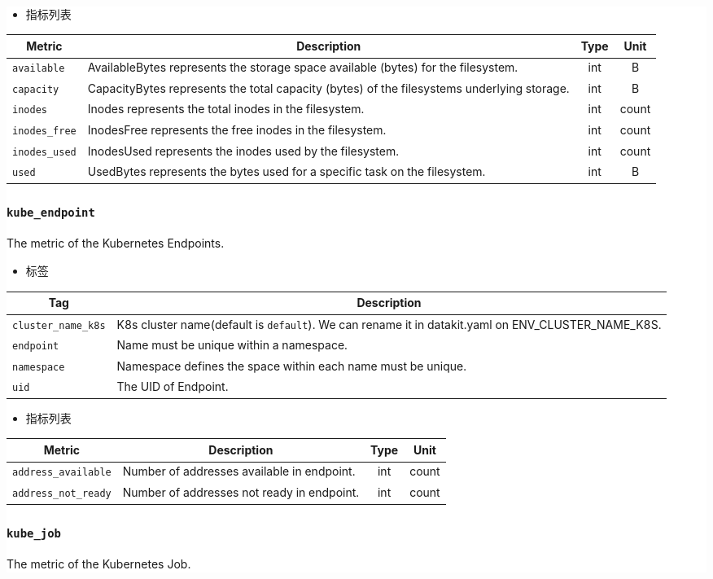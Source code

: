 - 指标列表


| Metric | Description | Type | Unit |
| ---- |---- | :---:    | :----: |
|`available`|AvailableBytes represents the storage space available (bytes) for the filesystem.|int|B|
|`capacity`|CapacityBytes represents the total capacity (bytes) of the filesystems underlying storage.|int|B|
|`inodes`|Inodes represents the total inodes in the filesystem.|int|count|
|`inodes_free`|InodesFree represents the free inodes in the filesystem.|int|count|
|`inodes_used`|InodesUsed represents the inodes used by the filesystem.|int|count|
|`used`|UsedBytes represents the bytes used for a specific task on the filesystem.|int|B|










### `kube_endpoint`

The metric of the Kubernetes Endpoints.

- 标签


| Tag | Description |
|  ----  | --------|
|`cluster_name_k8s`|K8s cluster name(default is `default`). We can rename it in datakit.yaml on ENV_CLUSTER_NAME_K8S.|
|`endpoint`|Name must be unique within a namespace.|
|`namespace`|Namespace defines the space within each name must be unique.|
|`uid`|The UID of Endpoint.|

- 指标列表


| Metric | Description | Type | Unit |
| ---- |---- | :---:    | :----: |
|`address_available`|Number of addresses available in endpoint.|int|count|
|`address_not_ready`|Number of addresses not ready in endpoint.|int|count|










### `kube_job`

The metric of the Kubernetes Job.
